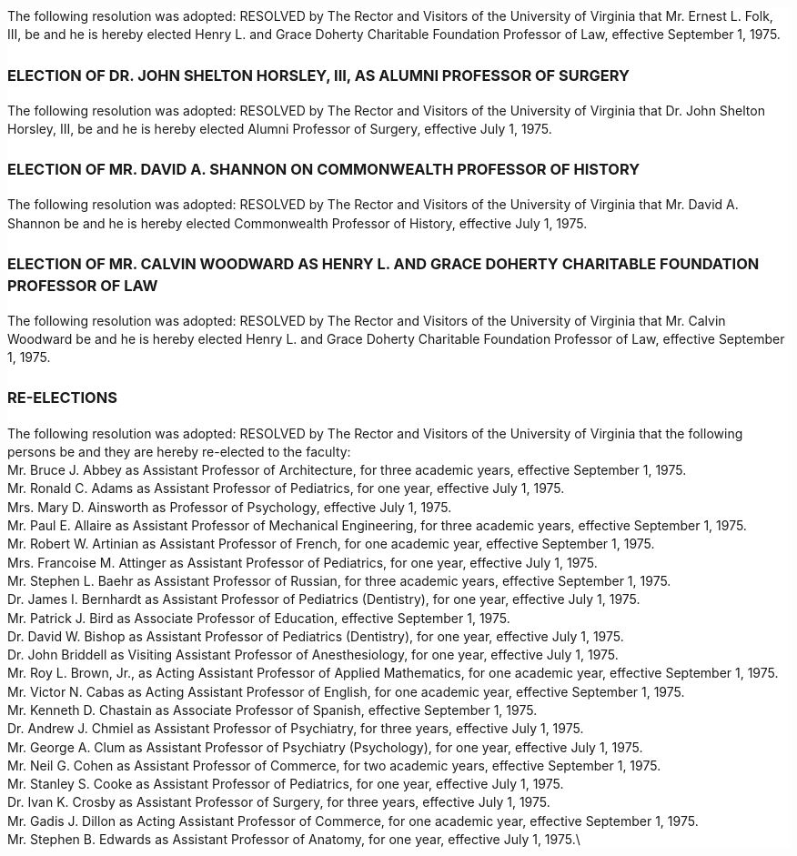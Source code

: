 The following resolution was adopted: RESOLVED by The Rector and Visitors of the University of Virginia that Mr. Ernest L. Folk, III, be and he is hereby elected Henry L. and Grace Doherty Charitable Foundation Professor of Law, effective September 1, 1975.

### ELECTION OF DR. JOHN SHELTON HORSLEY, III, AS ALUMNI PROFESSOR OF SURGERY

The following resolution was adopted: RESOLVED by The Rector and Visitors of the University of Virginia that Dr. John Shelton Horsley, III, be and he is hereby elected Alumni Professor of Surgery, effective July 1, 1975.

### ELECTION OF MR. DAVID A. SHANNON ON COMMONWEALTH PROFESSOR OF HISTORY

The following resolution was adopted: RESOLVED by The Rector and Visitors of the University of Virginia that Mr. David A. Shannon be and he is hereby elected Commonwealth Professor of History, effective July 1, 1975.

### ELECTION OF MR. CALVIN WOODWARD AS HENRY L. AND GRACE DOHERTY CHARITABLE FOUNDATION PROFESSOR OF LAW

The following resolution was adopted: RESOLVED by The Rector and Visitors of the University of Virginia that Mr. Calvin Woodward be and he is hereby elected Henry L. and Grace Doherty Charitable Foundation Professor of Law, effective September 1, 1975.

### RE-ELECTIONS

The following resolution was adopted: RESOLVED by The Rector and Visitors of the University of Virginia that the following persons be and they are hereby re-elected to the faculty:\
Mr. Bruce J. Abbey as Assistant Professor of Architecture, for three academic years, effective September 1, 1975.\
Mr. Ronald C. Adams as Assistant Professor of Pediatrics, for one year, effective July 1, 1975.\
Mrs. Mary D. Ainsworth as Professor of Psychology, effective July 1, 1975.\
Mr. Paul E. Allaire as Assistant Professor of Mechanical Engineering, for three academic years, effective September 1, 1975.\
Mr. Robert W. Artinian as Assistant Professor of French, for one academic year, effective September 1, 1975.\
Mrs. Francoise M. Attinger as Assistant Professor of Pediatrics, for one year, effective July 1, 1975.\
Mr. Stephen L. Baehr as Assistant Professor of Russian, for three academic years, effective September 1, 1975.\
Dr. James I. Bernhardt as Assistant Professor of Pediatrics (Dentistry), for one year, effective July 1, 1975.\
Mr. Patrick J. Bird as Associate Professor of Education, effective September 1, 1975.\
Dr. David W. Bishop as Assistant Professor of Pediatrics (Dentistry), for one year, effective July 1, 1975.\
Dr. John Briddell as Visiting Assistant Professor of Anesthesiology, for one year, effective July 1, 1975.\
Mr. Roy L. Brown, Jr., as Acting Assistant Professor of Applied Mathematics, for one academic year, effective September 1, 1975.\
Mr. Victor N. Cabas as Acting Assistant Professor of English, for one academic year, effective September 1, 1975.\
Mr. Kenneth D. Chastain as Associate Professor of Spanish, effective September 1, 1975.\
Dr. Andrew J. Chmiel as Assistant Professor of Psychiatry, for three years, effective July 1, 1975.\
Mr. George A. Clum as Assistant Professor of Psychiatry (Psychology), for one year, effective July 1, 1975.\
Mr. Neil G. Cohen as Assistant Professor of Commerce, for two academic years, effective September 1, 1975.\
Mr. Stanley S. Cooke as Assistant Professor of Pediatrics, for one year, effective July 1, 1975.\
Dr. Ivan K. Crosby as Assistant Professor of Surgery, for three years, effective July 1, 1975.\
Mr. Gadis J. Dillon as Acting Assistant Professor of Commerce, for one academic year, effective September 1, 1975.\
Mr. Stephen B. Edwards as Assistant Professor of Anatomy, for one year, effective July 1, 1975.\